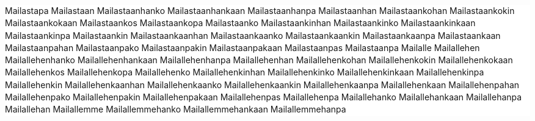 Mailastapa
Mailastaan
Mailastaanhanko
Mailastaanhankaan
Mailastaanhanpa
Mailastaanhan
Mailastaankohan
Mailastaankokin
Mailastaankokaan
Mailastaankos
Mailastaankopa
Mailastaanko
Mailastaankinhan
Mailastaankinko
Mailastaankinkaan
Mailastaankinpa
Mailastaankin
Mailastaankaanhan
Mailastaankaanko
Mailastaankaankin
Mailastaankaanpa
Mailastaankaan
Mailastaanpahan
Mailastaanpako
Mailastaanpakin
Mailastaanpakaan
Mailastaanpas
Mailastaanpa
Mailalle
Mailallehen
Mailallehenhanko
Mailallehenhankaan
Mailallehenhanpa
Mailallehenhan
Mailallehenkohan
Mailallehenkokin
Mailallehenkokaan
Mailallehenkos
Mailallehenkopa
Mailallehenko
Mailallehenkinhan
Mailallehenkinko
Mailallehenkinkaan
Mailallehenkinpa
Mailallehenkin
Mailallehenkaanhan
Mailallehenkaanko
Mailallehenkaankin
Mailallehenkaanpa
Mailallehenkaan
Mailallehenpahan
Mailallehenpako
Mailallehenpakin
Mailallehenpakaan
Mailallehenpas
Mailallehenpa
Mailallehanko
Mailallehankaan
Mailallehanpa
Mailallehan
Mailallemme
Mailallemmehanko
Mailallemmehankaan
Mailallemmehanpa